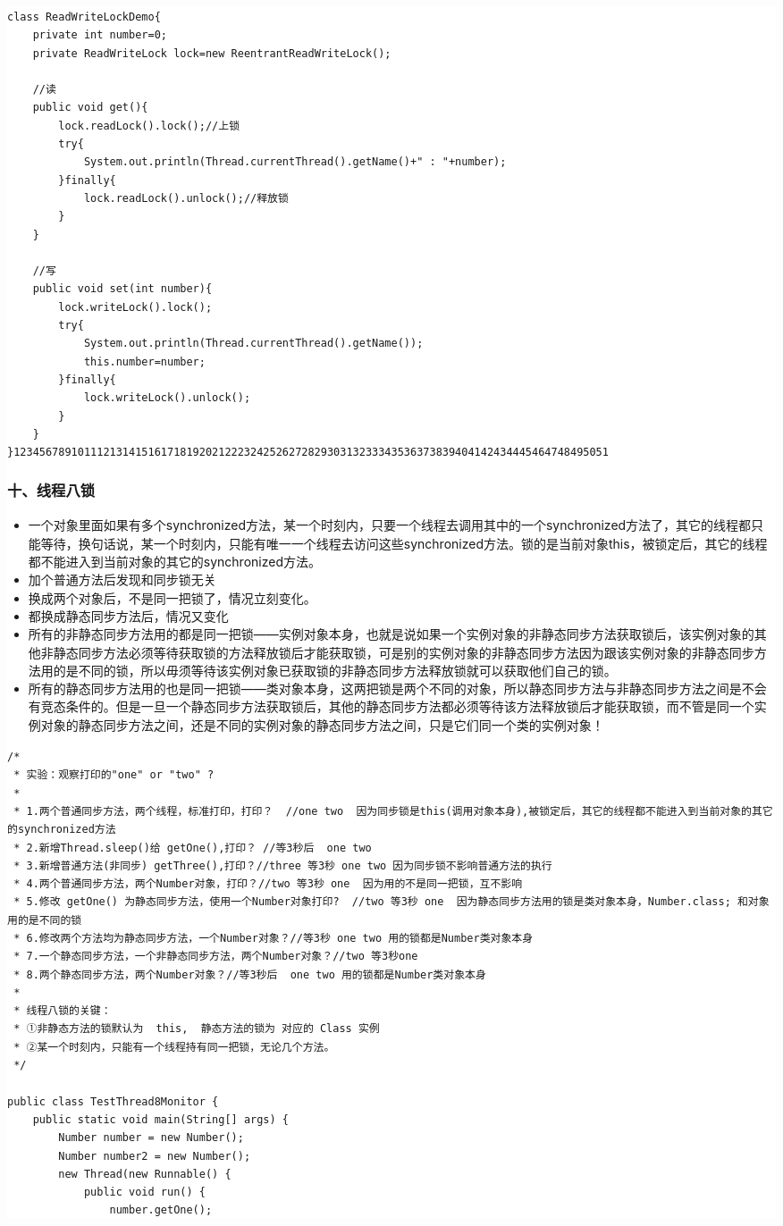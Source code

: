 ```
class ReadWriteLockDemo{
    private int number=0;
    private ReadWriteLock lock=new ReentrantReadWriteLock();

    //读
    public void get(){
        lock.readLock().lock();//上锁
        try{
            System.out.println(Thread.currentThread().getName()+" : "+number);
        }finally{
            lock.readLock().unlock();//释放锁
        }
    }

    //写
    public void set(int number){
        lock.writeLock().lock();
        try{
            System.out.println(Thread.currentThread().getName());
            this.number=number;
        }finally{
            lock.writeLock().unlock();
        }
    }
}123456789101112131415161718192021222324252627282930313233343536373839404142434445464748495051
```

### 十、线程八锁

- 一个对象里面如果有多个synchronized方法，某一个时刻内，只要一个线程去调用其中的一个synchronized方法了，其它的线程都只能等待，换句话说，某一个时刻内，只能有唯一一个线程去访问这些synchronized方法。锁的是当前对象this，被锁定后，其它的线程都不能进入到当前对象的其它的synchronized方法。
- 加个普通方法后发现和同步锁无关
- 换成两个对象后，不是同一把锁了，情况立刻变化。
- 都换成静态同步方法后，情况又变化
- 所有的非静态同步方法用的都是同一把锁——实例对象本身，也就是说如果一个实例对象的非静态同步方法获取锁后，该实例对象的其他非静态同步方法必须等待获取锁的方法释放锁后才能获取锁，可是别的实例对象的非静态同步方法因为跟该实例对象的非静态同步方法用的是不同的锁，所以毋须等待该实例对象已获取锁的非静态同步方法释放锁就可以获取他们自己的锁。
- 所有的静态同步方法用的也是同一把锁——类对象本身，这两把锁是两个不同的对象，所以静态同步方法与非静态同步方法之间是不会有竞态条件的。但是一旦一个静态同步方法获取锁后，其他的静态同步方法都必须等待该方法释放锁后才能获取锁，而不管是同一个实例对象的静态同步方法之间，还是不同的实例对象的静态同步方法之间，只是它们同一个类的实例对象！

```
/*
 * 实验：观察打印的"one" or "two" ?
 * 
 * 1.两个普通同步方法，两个线程，标准打印，打印？  //one two  因为同步锁是this(调用对象本身),被锁定后，其它的线程都不能进入到当前对象的其它的synchronized方法
 * 2.新增Thread.sleep()给 getOne(),打印？ //等3秒后  one two
 * 3.新增普通方法(非同步) getThree(),打印？//three 等3秒 one two 因为同步锁不影响普通方法的执行
 * 4.两个普通同步方法，两个Number对象，打印？//two 等3秒 one  因为用的不是同一把锁，互不影响
 * 5.修改 getOne() 为静态同步方法，使用一个Number对象打印?  //two 等3秒 one  因为静态同步方法用的锁是类对象本身，Number.class; 和对象用的是不同的锁
 * 6.修改两个方法均为静态同步方法，一个Number对象？//等3秒 one two 用的锁都是Number类对象本身
 * 7.一个静态同步方法，一个非静态同步方法，两个Number对象？//two 等3秒one 
 * 8.两个静态同步方法，两个Number对象？//等3秒后  one two 用的锁都是Number类对象本身
 * 
 * 线程八锁的关键：
 * ①非静态方法的锁默认为  this,  静态方法的锁为 对应的 Class 实例
 * ②某一个时刻内，只能有一个线程持有同一把锁，无论几个方法。
 */

public class TestThread8Monitor {
    public static void main(String[] args) {
        Number number = new Number();
        Number number2 = new Number();
        new Thread(new Runnable() {
            public void run() {
                number.getOne();
```